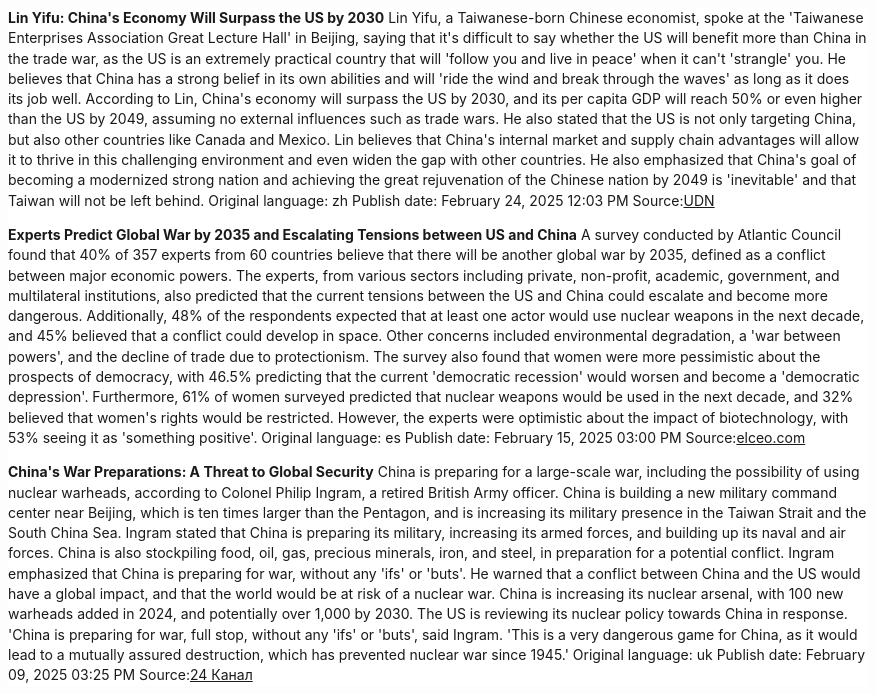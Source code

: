 **Lin Yifu: China's Economy Will Surpass the US by 2030**
Lin Yifu, a Taiwanese-born Chinese economist, spoke at the 'Taiwanese Enterprises Association Great Lecture Hall' in Beijing, saying that it's difficult to say whether the US will benefit more than China in the trade war, as the US is an extremely practical country that will 'follow you and live in peace' when it can't 'strangle' you. He believes that China has a strong belief in its own abilities and will 'ride the wind and break through the waves' as long as it does its job well. According to Lin, China's economy will surpass the US by 2030, and its per capita GDP will reach 50% or even higher than the US by 2049, assuming no external influences such as trade wars. He also stated that the US is not only targeting China, but also other countries like Canada and Mexico. Lin believes that China's internal market and supply chain advantages will allow it to thrive in this challenging environment and even widen the gap with other countries. He also emphasized that China's goal of becoming a modernized strong nation and achieving the great rejuvenation of the Chinese nation by 2049 is 'inevitable' and that Taiwan will not be left behind.
Original language: zh
Publish date: February 24, 2025 12:03 PM
Source:[UDN](https://udn.com/news/story/7333/8568744)

**Experts Predict Global War by 2035 and Escalating Tensions between US and China**
A survey conducted by Atlantic Council found that 40% of 357 experts from 60 countries believe that there will be another global war by 2035, defined as a conflict between major economic powers. The experts, from various sectors including private, non-profit, academic, government, and multilateral institutions, also predicted that the current tensions between the US and China could escalate and become more dangerous. Additionally, 48% of the respondents expected that at least one actor would use nuclear weapons in the next decade, and 45% believed that a conflict could develop in space. Other concerns included environmental degradation, a 'war between powers', and the decline of trade due to protectionism. The survey also found that women were more pessimistic about the prospects of democracy, with 46.5% predicting that the current 'democratic recession' would worsen and become a 'democratic depression'. Furthermore, 61% of women surveyed predicted that nuclear weapons would be used in the next decade, and 32% believed that women's rights would be restricted. However, the experts were optimistic about the impact of biotechnology, with 53% seeing it as 'something positive'.
Original language: es
Publish date: February 15, 2025 03:00 PM
Source:[elceo.com](https://elceo.com/economia/como-sera-el-mundo-en-el-2035-preocupa-estallido-de-guerra-mundial/)

**China's War Preparations: A Threat to Global Security**
China is preparing for a large-scale war, including the possibility of using nuclear warheads, according to Colonel Philip Ingram, a retired British Army officer. China is building a new military command center near Beijing, which is ten times larger than the Pentagon, and is increasing its military presence in the Taiwan Strait and the South China Sea. Ingram stated that China is preparing its military, increasing its armed forces, and building up its naval and air forces. China is also stockpiling food, oil, gas, precious minerals, iron, and steel, in preparation for a potential conflict. Ingram emphasized that China is preparing for war, without any 'ifs' or 'buts'. He warned that a conflict between China and the US would have a global impact, and that the world would be at risk of a nuclear war. China is increasing its nuclear arsenal, with 100 new warheads added in 2024, and potentially over 1,000 by 2030. The US is reviewing its nuclear policy towards China in response. 'China is preparing for war, full stop, without any 'ifs' or 'buts', said Ingram. 'This is a very dangerous game for China, as it would lead to a mutually assured destruction, which has prevented nuclear war since 1945.' 
Original language: uk
Publish date: February 09, 2025 03:25 PM
Source:[24 Канал](https://24tv.ua/kitay-gotuyetsya-do-masshtabnoyi-viyni-ye-zagroza-vikoristannya_n2748972)

